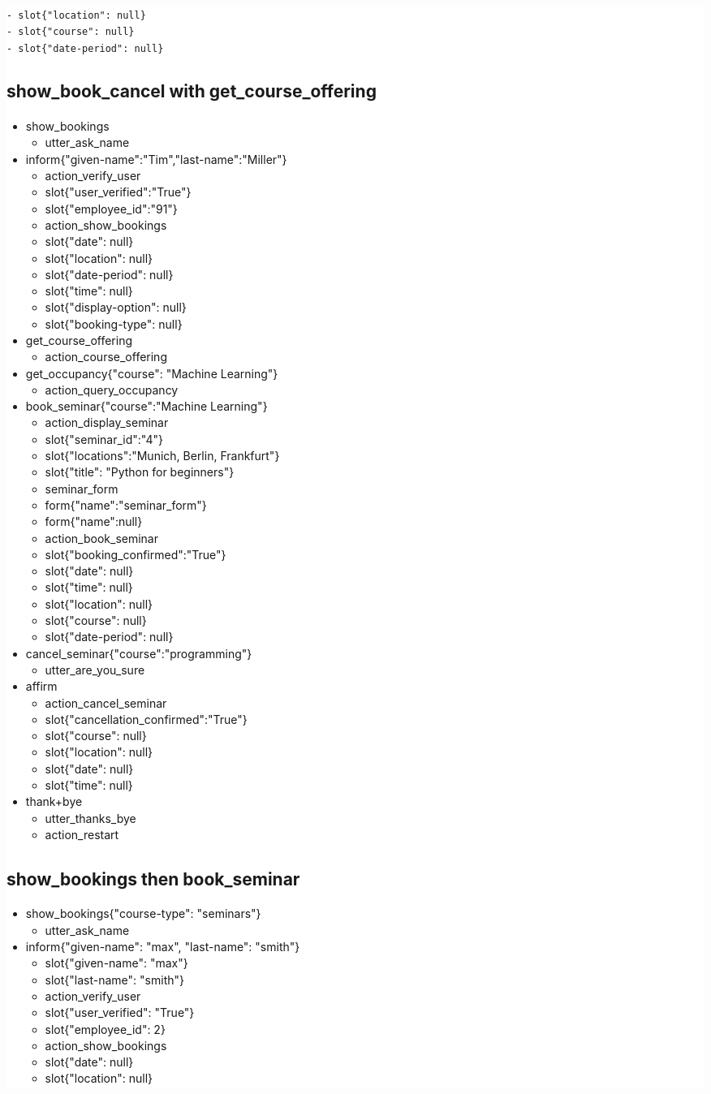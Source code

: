     - slot{"location": null}
	- slot{"course": null}
	- slot{"date-period": null}
	
## show_book_cancel with get_course_offering
* show_bookings
	- utter_ask_name
* inform{"given-name":"Tim","last-name":"Miller"}
	- action_verify_user
	- slot{"user_verified":"True"}
	- slot{"employee_id":"91"}
	- action_show_bookings
    - slot{"date": null}
    - slot{"location": null}
	- slot{"date-period": null}
	- slot{"time": null}
	- slot{"display-option": null}
	- slot{"booking-type": null}
* get_course_offering
	- action_course_offering
* get_occupancy{"course": "Machine Learning"}
	- action_query_occupancy
* book_seminar{"course":"Machine Learning"}
	- action_display_seminar
	- slot{"seminar_id":"4"}
	- slot{"locations":"Munich, Berlin, Frankfurt"}
	- slot{"title": "Python for beginners"}
	- seminar_form
	- form{"name":"seminar_form"}
	- form{"name":null}
	- action_book_seminar 
	- slot{"booking_confirmed":"True"}
	- slot{"date": null}
	- slot{"time": null}
    - slot{"location": null}
	- slot{"course": null}
	- slot{"date-period": null}
* cancel_seminar{"course":"programming"}
	- utter_are_you_sure
* affirm
	- action_cancel_seminar
	- slot{"cancellation_confirmed":"True"}
	- slot{"course": null}		
	- slot{"location": null}		
	- slot{"date": null}		
	- slot{"time": null}
* thank+bye
	- utter_thanks_bye
	- action_restart
	
## show_bookings then book_seminar
* show_bookings{"course-type": "seminars"}
    - utter_ask_name
* inform{"given-name": "max", "last-name": "smith"}
    - slot{"given-name": "max"}
    - slot{"last-name": "smith"}
    - action_verify_user
    - slot{"user_verified": "True"}
    - slot{"employee_id": 2}
    - action_show_bookings
    - slot{"date": null}
    - slot{"location": null}